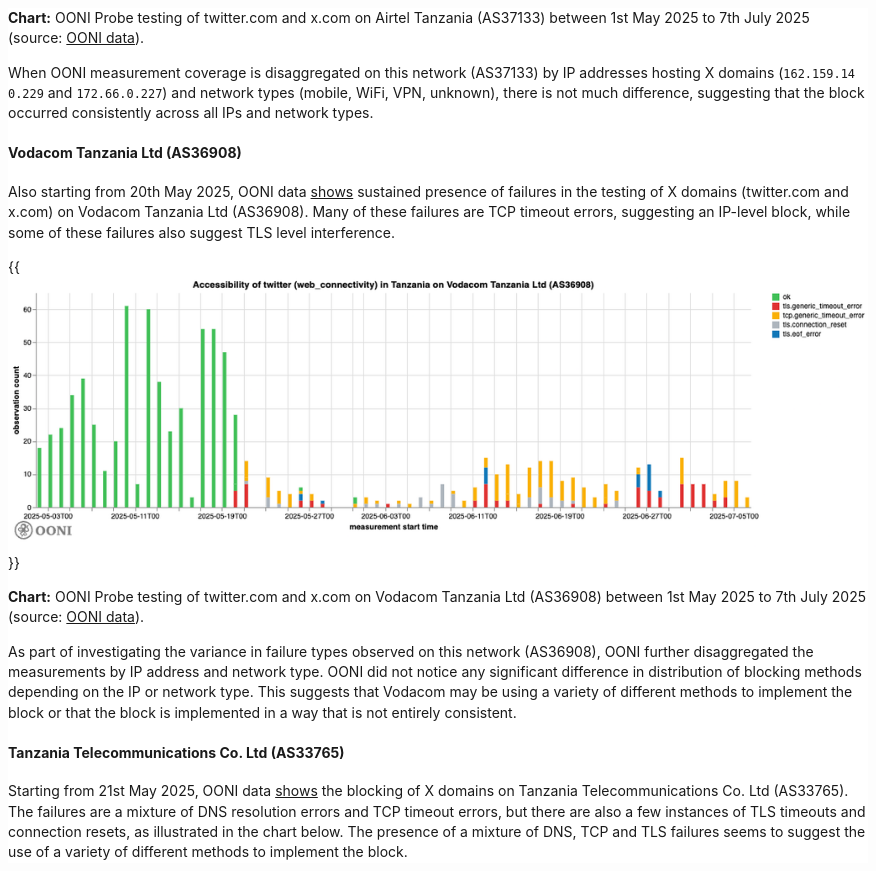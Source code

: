 
**Chart:** OONI Probe testing of twitter.com and x.com on Airtel Tanzania (AS37133) between 1st May 2025 to 7th July 2025 (source: [OONI data](https://explorer.ooni.org/chart/mat?probe_cc=TZ&probe_asn=AS37133&test_name=web_connectivity&domain=twitter.com%2Cx.com&since=2025-05-01&until=2025-07-07&axis_x=measurement_start_day&axis_y=domain&time_grain=day)). 

When OONI measurement coverage is disaggregated on this network (AS37133) by IP addresses hosting X domains (`162.159.140.229` and `172.66.0.227`) and network types (mobile, WiFi, VPN, unknown), there is not much difference, suggesting that the block occurred consistently across all IPs and network types. 

#### Vodacom Tanzania Ltd (AS36908)

Also starting from 20th May 2025, OONI data [shows](https://explorer.ooni.org/chart/mat?probe_cc=TZ&probe_asn=AS36908&test_name=web_connectivity&domain=twitter.com%2Cx.com&since=2025-05-01&until=2025-07-07&axis_x=measurement_start_day&axis_y=domain&time_grain=day) sustained presence of failures in the testing of X domains (twitter.com and x.com) on Vodacom Tanzania Ltd (AS36908). Many of these failures are TCP timeout errors, suggesting an IP-level block, while some of these failures also suggest TLS level interference. 

{{<img src="images/image5.png">}}

**Chart:** OONI Probe testing of twitter.com and x.com on Vodacom Tanzania Ltd (AS36908) between 1st May 2025 to 7th July 2025 (source: [OONI data](https://explorer.ooni.org/chart/mat?probe_cc=TZ&probe_asn=AS36908&test_name=web_connectivity&domain=twitter.com%2Cx.com&since=2025-05-01&until=2025-07-07&axis_x=measurement_start_day&axis_y=domain&time_grain=day)). 

As part of investigating the variance in failure types observed on this network (AS36908), OONI further disaggregated the measurements by IP address and network type. OONI did not notice any significant difference in distribution of blocking methods depending on the IP or network type. This suggests that Vodacom may be using a variety of different methods to implement the block or that the block is implemented in a way that is not entirely consistent. 

#### Tanzania Telecommunications Co. Ltd (AS33765)

Starting from 21st May 2025, OONI data [shows](https://explorer.ooni.org/chart/mat?probe_cc=TZ&probe_asn=AS33765&test_name=web_connectivity&domain=twitter.com%2Cx.com&since=2025-05-01&until=2025-07-07&axis_x=measurement_start_day&axis_y=domain&time_grain=day) the blocking of X domains on Tanzania Telecommunications Co. Ltd (AS33765). The failures are a mixture of DNS resolution errors and TCP timeout errors, but there are also a few instances of TLS timeouts and connection resets, as illustrated in the chart below. The presence of a mixture of DNS, TCP and TLS failures seems to suggest the use of a variety of different methods to implement the block.
